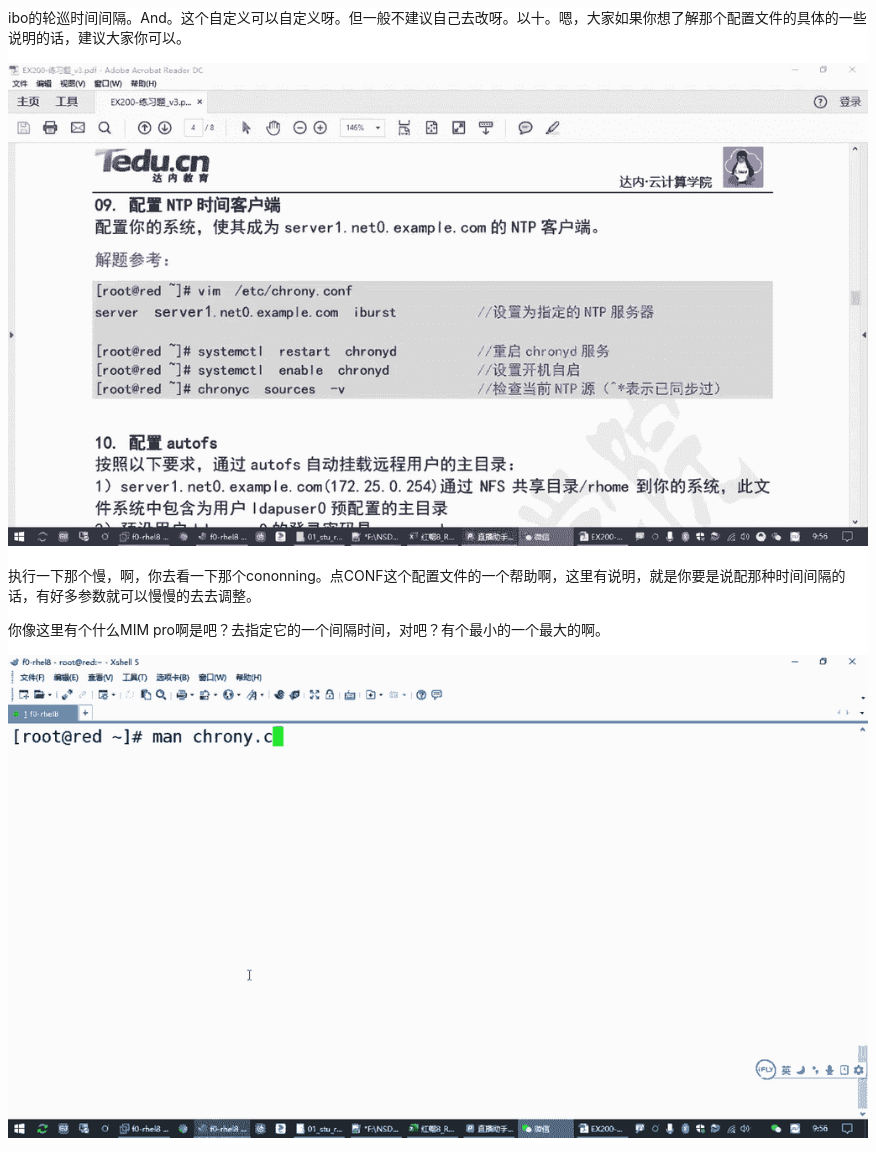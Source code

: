 ibo的轮巡时间间隔。And。这个自定义可以自定义呀。但一般不建议自己去改呀。以十。嗯，大家如果你想了解那个配置文件的具体的一些说明的话，建议大家你可以。



![](img/285e42451315adf6064b1fca83090abd_52.png)

执行一下那个慢，啊，你去看一下那个cononning。点CONF这个配置文件的一个帮助啊，这里有说明，就是你要是说配那种时间间隔的话，有好多参数就可以慢慢的去去调整。

你像这里有个什么MIM pro啊是吧？去指定它的一个间隔时间，对吧？有个最小的一个最大的啊。

![](img/285e42451315adf6064b1fca83090abd_54.png)
